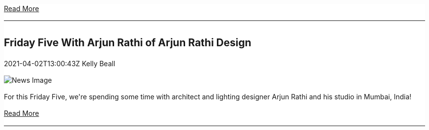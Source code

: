 [Read More](https://financialpost.com/pmn/business-pmn/india-to-waive-import-duty-on-covid-19-vaccines-says-govt-source)

---
    
## Friday Five With Arjun Rathi of Arjun Rathi Design

2021-04-02T13:00:43Z Kelly Beall

![News Image](https://design-milk.com/images/2021/03/F5-Arjun-Rathi-Lodha-World-Towers-Ballroom-Crystal-DNA-2-Photo-Courtesy-Arjun-Rathi-Design.jpg)

For this Friday Five, we're spending some time with architect and lighting designer Arjun Rathi and his studio in Mumbai, India!

[Read More](https://design-milk.com/friday-five-with-arjun-rathi-of-arjun-rathi-design/)

---
    